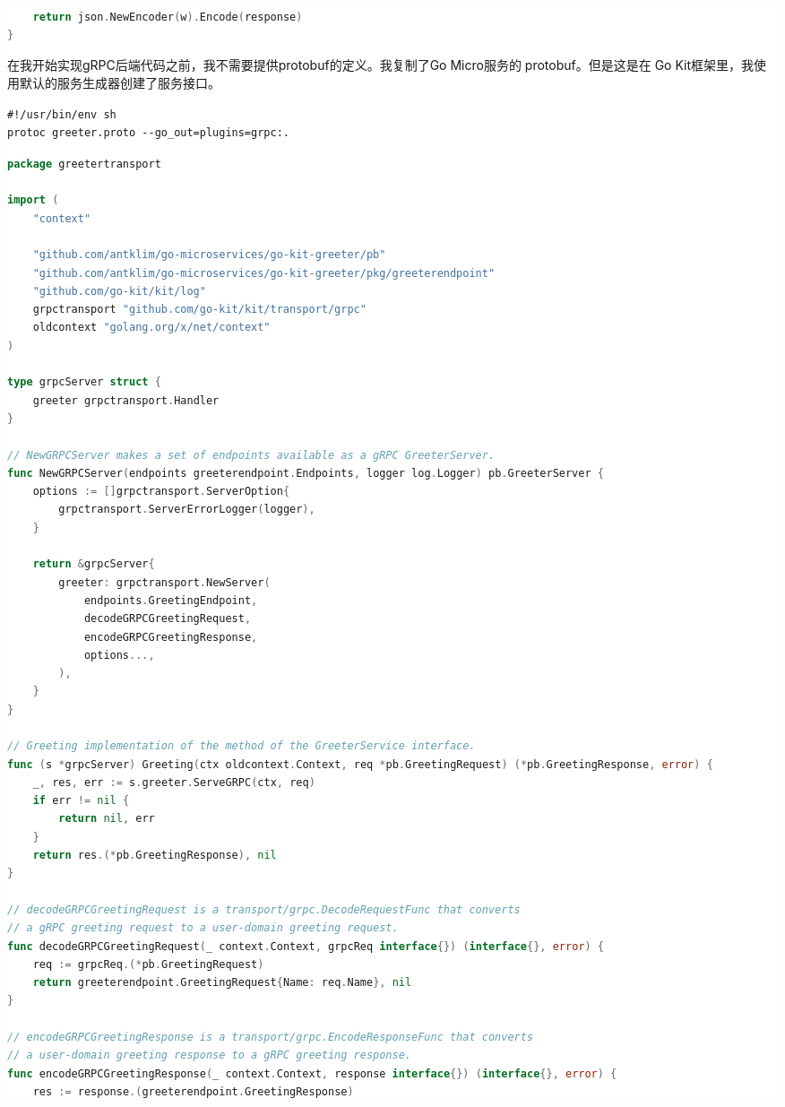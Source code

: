 ``` go
	return json.NewEncoder(w).Encode(response)
}
```

在我开始实现gRPC后端代码之前，我不需要提供protobuf的定义。我复制了Go Micro服务的 protobuf。但是这是在 Go Kit框架里，我使用默认的服务生成器创建了服务接口。

``` shell
#!/usr/bin/env sh
protoc greeter.proto --go_out=plugins=grpc:.
```
``` go
package greetertransport

import (
	"context"

	"github.com/antklim/go-microservices/go-kit-greeter/pb"
	"github.com/antklim/go-microservices/go-kit-greeter/pkg/greeterendpoint"
	"github.com/go-kit/kit/log"
	grpctransport "github.com/go-kit/kit/transport/grpc"
	oldcontext "golang.org/x/net/context"
)

type grpcServer struct {
	greeter grpctransport.Handler
}

// NewGRPCServer makes a set of endpoints available as a gRPC GreeterServer.
func NewGRPCServer(endpoints greeterendpoint.Endpoints, logger log.Logger) pb.GreeterServer {
	options := []grpctransport.ServerOption{
		grpctransport.ServerErrorLogger(logger),
	}

	return &grpcServer{
		greeter: grpctransport.NewServer(
			endpoints.GreetingEndpoint,
			decodeGRPCGreetingRequest,
			encodeGRPCGreetingResponse,
			options...,
		),
	}
}

// Greeting implementation of the method of the GreeterService interface.
func (s *grpcServer) Greeting(ctx oldcontext.Context, req *pb.GreetingRequest) (*pb.GreetingResponse, error) {
	_, res, err := s.greeter.ServeGRPC(ctx, req)
	if err != nil {
		return nil, err
	}
	return res.(*pb.GreetingResponse), nil
}

// decodeGRPCGreetingRequest is a transport/grpc.DecodeRequestFunc that converts
// a gRPC greeting request to a user-domain greeting request.
func decodeGRPCGreetingRequest(_ context.Context, grpcReq interface{}) (interface{}, error) {
	req := grpcReq.(*pb.GreetingRequest)
	return greeterendpoint.GreetingRequest{Name: req.Name}, nil
}

// encodeGRPCGreetingResponse is a transport/grpc.EncodeResponseFunc that converts
// a user-domain greeting response to a gRPC greeting response.
func encodeGRPCGreetingResponse(_ context.Context, response interface{}) (interface{}, error) {
	res := response.(greeterendpoint.GreetingResponse)
```